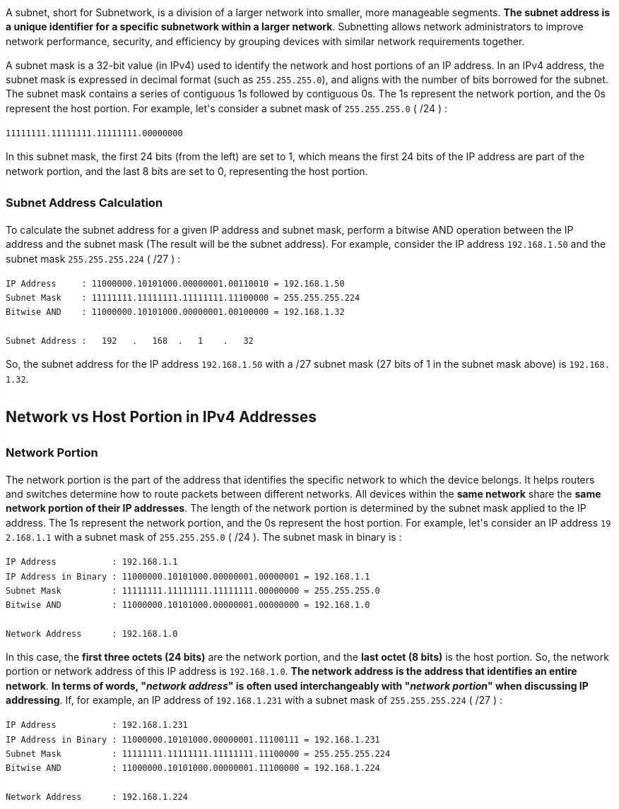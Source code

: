 A subnet, short for Subnetwork, is a division of a larger network into smaller, more manageable segments. **The subnet address is a unique identifier for a specific subnetwork within a larger network**. Subnetting allows network administrators to improve network performance, security, and efficiency by grouping devices with similar network requirements together.

A subnet mask is a 32-bit value (in IPv4) used to identify the network and host portions of an IP address. In an IPv4 address, the subnet mask is expressed in decimal format (such as `255.255.255.0`), and aligns with the number of bits borrowed for the subnet. The subnet mask contains a series of contiguous 1s followed by contiguous 0s. The 1s represent the network portion, and the 0s represent the host portion. For example, let's consider a subnet mask of `255.255.255.0` ( /24 ) :
```
11111111.11111111.11111111.00000000
```
In this subnet mask, the first 24 bits (from the left) are set to 1, which means the first 24 bits of the IP address are part of the network portion, and the last 8 bits are set to 0, representing the host portion.

### Subnet Address Calculation

To calculate the subnet address for a given IP address and subnet mask, perform a bitwise AND operation between the IP address and the subnet mask (The result will be the subnet address). For example, consider the IP address `192.168.1.50` and the subnet mask `255.255.255.224` ( /27 ) :
```
IP Address     : 11000000.10101000.00000001.00110010 = 192.168.1.50
Subnet Mask    : 11111111.11111111.11111111.11100000 = 255.255.255.224
Bitwise AND    : 11000000.10101000.00000001.00100000 = 192.168.1.32

Subnet Address :   192   .   168  .   1    .   32
```
So, the subnet address for the IP address `192.168.1.50` with a /27 subnet mask (27 bits of 1 in the subnet mask above) is `192.168.1.32`.

## Network vs Host Portion in IPv4 Addresses

### Network Portion

The network portion is the part of the address that identifies the specific network to which the device belongs. It helps routers and switches determine how to route packets between different networks. All devices within the **same network** share the **same network portion of their IP addresses**. The length of the network portion is determined by the subnet mask applied to the IP address. The 1s represent the network portion, and the 0s represent the host portion. For example, let's consider an IP address `192.168.1.1` with a subnet mask of `255.255.255.0` ( /24 ). The subnet mask in binary is :
```
IP Address           : 192.168.1.1
IP Address in Binary : 11000000.10101000.00000001.00000001 = 192.168.1.1
Subnet Mask          : 11111111.11111111.11111111.00000000 = 255.255.255.0
Bitwise AND          : 11000000.10101000.00000001.00000000 = 192.168.1.0

Network Address      : 192.168.1.0
```
In this case, the **first three octets (24 bits)** are the network portion, and the **last octet (8 bits)** is the host portion. So, the network portion or network address of this IP address is `192.168.1.0`. **The network address is the address that identifies an entire network**. **In terms of words, "*network address*" is often used interchangeably with "*network portion*" when discussing IP addressing**. If, for example, an IP address of `192.168.1.231` with a subnet mask of `255.255.255.224` ( /27 ) :
```
IP Address           : 192.168.1.231
IP Address in Binary : 11000000.10101000.00000001.11100111 = 192.168.1.231
Subnet Mask          : 11111111.11111111.11111111.11100000 = 255.255.255.224
Bitwise AND          : 11000000.10101000.00000001.11100000 = 192.168.1.224

Network Address      : 192.168.1.224
```